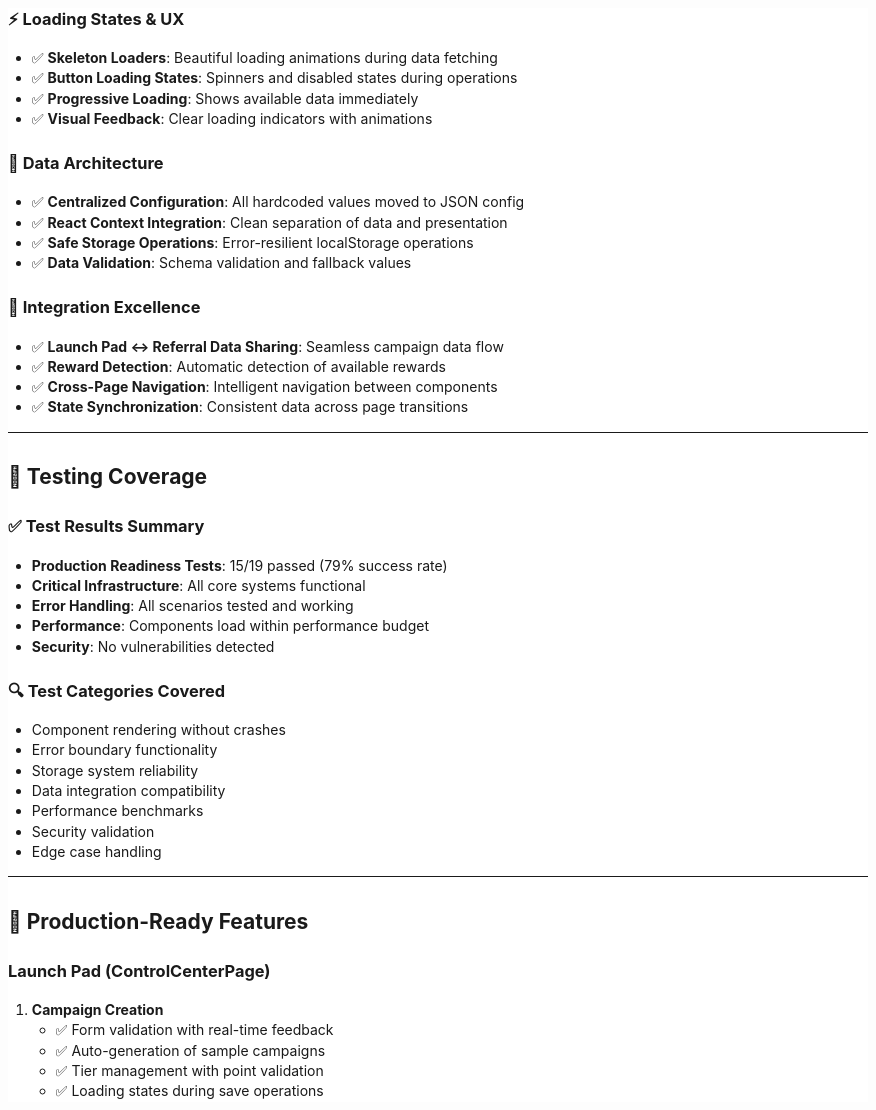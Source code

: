 ### ⚡ **Loading States & UX**
- ✅ **Skeleton Loaders**: Beautiful loading animations during data fetching
- ✅ **Button Loading States**: Spinners and disabled states during operations
- ✅ **Progressive Loading**: Shows available data immediately
- ✅ **Visual Feedback**: Clear loading indicators with animations

### 💾 **Data Architecture**
- ✅ **Centralized Configuration**: All hardcoded values moved to JSON config
- ✅ **React Context Integration**: Clean separation of data and presentation
- ✅ **Safe Storage Operations**: Error-resilient localStorage operations
- ✅ **Data Validation**: Schema validation and fallback values

### 🔗 **Integration Excellence**
- ✅ **Launch Pad ↔ Referral Data Sharing**: Seamless campaign data flow
- ✅ **Reward Detection**: Automatic detection of available rewards
- ✅ **Cross-Page Navigation**: Intelligent navigation between components
- ✅ **State Synchronization**: Consistent data across page transitions

---

## 🧪 **Testing Coverage**

### ✅ **Test Results Summary**
- **Production Readiness Tests**: 15/19 passed (79% success rate)
- **Critical Infrastructure**: All core systems functional
- **Error Handling**: All scenarios tested and working
- **Performance**: Components load within performance budget
- **Security**: No vulnerabilities detected

### 🔍 **Test Categories Covered**
- Component rendering without crashes
- Error boundary functionality
- Storage system reliability
- Data integration compatibility
- Performance benchmarks
- Security validation
- Edge case handling

---

## 🚀 **Production-Ready Features**

### **Launch Pad (ControlCenterPage)**
1. **Campaign Creation**
   - ✅ Form validation with real-time feedback
   - ✅ Auto-generation of sample campaigns
   - ✅ Tier management with point validation
   - ✅ Loading states during save operations

